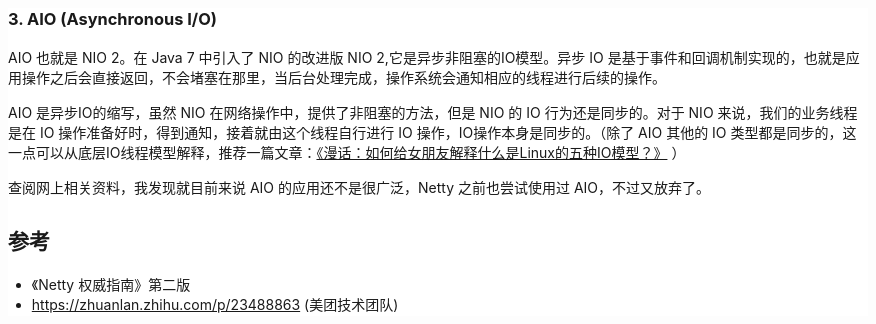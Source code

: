 ### 3. AIO (Asynchronous I/O)

AIO 也就是 NIO 2。在 Java 7 中引入了 NIO 的改进版 NIO 2,它是异步非阻塞的IO模型。异步 IO 是基于事件和回调机制实现的，也就是应用操作之后会直接返回，不会堵塞在那里，当后台处理完成，操作系统会通知相应的线程进行后续的操作。

AIO 是异步IO的缩写，虽然 NIO 在网络操作中，提供了非阻塞的方法，但是 NIO 的 IO 行为还是同步的。对于 NIO 来说，我们的业务线程是在 IO 操作准备好时，得到通知，接着就由这个线程自行进行 IO 操作，IO操作本身是同步的。（除了 AIO 其他的 IO 类型都是同步的，这一点可以从底层IO线程模型解释，推荐一篇文章：[《漫话：如何给女朋友解释什么是Linux的五种IO模型？》](https://mp.weixin.qq.com/s?__biz=Mzg3MjA4MTExMw==&mid=2247484746&amp;idx=1&amp;sn=c0a7f9129d780786cabfcac0a8aa6bb7&source=41#wechat_redirect) ）

查阅网上相关资料，我发现就目前来说 AIO 的应用还不是很广泛，Netty 之前也尝试使用过 AIO，不过又放弃了。

## 参考

- 《Netty 权威指南》第二版
- https://zhuanlan.zhihu.com/p/23488863 (美团技术团队)
